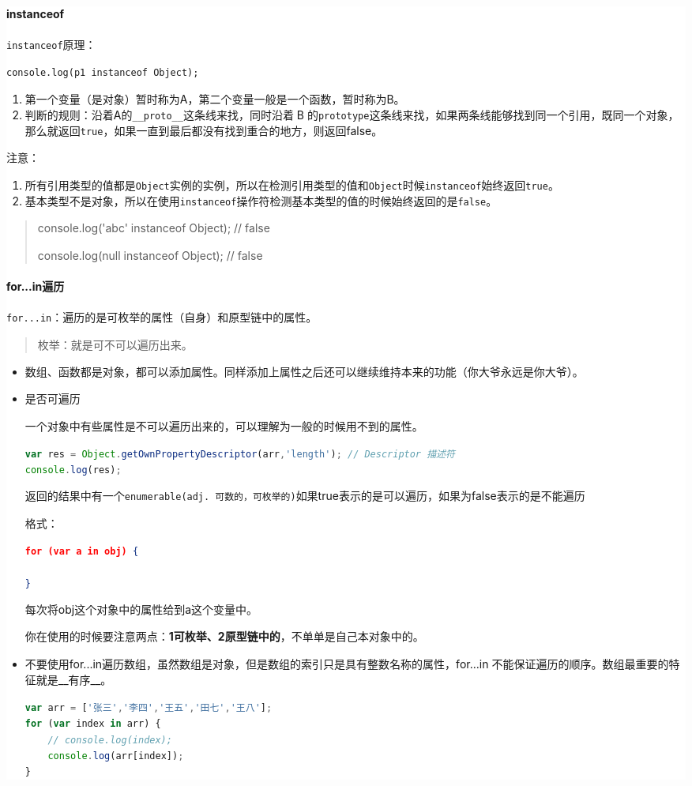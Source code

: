 #### instanceof

`instanceof`原理：

`console.log(p1 instanceof Object);`

1. 第一个变量（是对象）暂时称为A，第二个变量一般是一个函数，暂时称为B。
2. 判断的规则：沿着A的`__proto__`这条线来找，同时沿着 B 的`prototype`这条线来找，如果两条线能够找到同一个引用，既同一个对象，那么就返回`true`，如果一直到最后都没有找到重合的地方，则返回false。

注意：

1. 所有引用类型的值都是`Object`实例的实例，所以在检测引用类型的值和`Object`时候`instanceof`始终返回`true`。
2. 基本类型不是对象，所以在使用`instanceof`操作符检测基本类型的值的时候始终返回的是`false`。

> console.log('abc' instanceof Object);  //  false
>
> console.log(null instanceof Object);  //  false

#### for...in遍历

`for...in`：遍历的是可枚举的属性（自身）和原型链中的属性。

> 枚举：就是可不可以遍历出来。

* 数组、函数都是对象，都可以添加属性。同样添加上属性之后还可以继续维持本来的功能（你大爷永远是你大爷）。

* 是否可遍历

  一个对象中有些属性是不可以遍历出来的，可以理解为一般的时候用不到的属性。

  ```js
  var res = Object.getOwnPropertyDescriptor(arr,'length'); // Descriptor 描述符
  console.log(res); 
  ```

  返回的结果中有一个`enumerable(adj. 可数的，可枚举的)`如果true表示的是可以遍历，如果为false表示的是不能遍历

  格式：

  ```json
  for (var a in obj) {
      
  }
  ```

  每次将obj这个对象中的属性给到a这个变量中。

  你在使用的时候要注意两点：__1可枚举、2原型链中的__，不单单是自己本对象中的。

* 不要使用for...in遍历数组，虽然数组是对象，但是数组的索引只是具有整数名称的属性，for...in 不能保证遍历的顺序。数组最重要的特征就是__有序__。

  ```js
  var arr = ['张三','李四','王五','田七','王八'];
  for (var index in arr) {
      // console.log(index);
      console.log(arr[index]);
  }
  ```

  